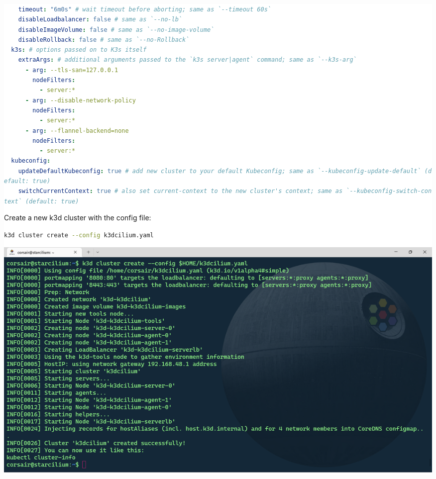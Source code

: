 ```yaml
    timeout: "6m0s" # wait timeout before aborting; same as `--timeout 60s`
    disableLoadbalancer: false # same as `--no-lb`
    disableImageVolume: false # same as `--no-image-volume`
    disableRollback: false # same as `--no-Rollback`
  k3s: # options passed on to K3s itself
    extraArgs: # additional arguments passed to the `k3s server|agent` command; same as `--k3s-arg`
      - arg: --tls-san=127.0.0.1
        nodeFilters:
          - server:*
      - arg: --disable-network-policy
        nodeFilters:
          - server:*
      - arg: --flannel-backend=none
        nodeFilters:
          - server:*
  kubeconfig:
    updateDefaultKubeconfig: true # add new cluster to your default Kubeconfig; same as `--kubeconfig-update-default` (default: true)
    switchCurrentContext: true # also set current-context to the new cluster's context; same as `--kubeconfig-switch-context` (default: true)
```

Create a new k3d cluster with the config file:

```bash
k3d cluster create --config k3dcilium.yaml
```

![Create a k3d cluster from a config file](../../../assets/images/wsl2-cilium-k3d-create-cluster-configfile.png)
